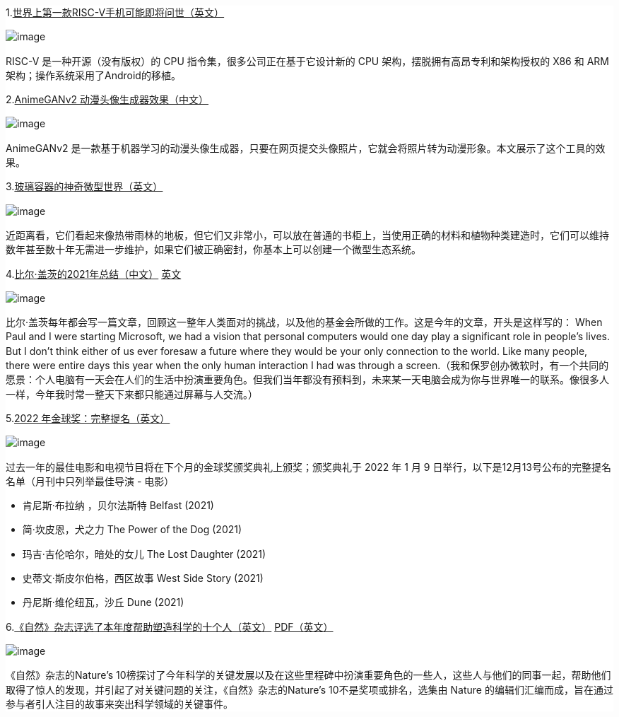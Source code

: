 1.[世界上第一款RISC-V手机可能即将问世（英文）](https://tuxphones.com/sipeed-rv64-first-risc-v-rv64-phone-linux-2022-2023/)

![image](https://user-images.githubusercontent.com/37261842/147020520-8c4f7a20-6a27-49f7-afab-acfb714e3ded.png)

RISC-V 是一种开源（没有版权）的 CPU 指令集，很多公司正在基于它设计新的 CPU 架构，摆脱拥有高昂专利和架构授权的 X86 和 ARM 架构；操作系统采用了Android的移植。

2.[AnimeGANv2 动漫头像生成器效果（中文）](https://mp.weixin.qq.com/s/SdhECFBixGero_aOFQGwSg)

![image](https://user-images.githubusercontent.com/37261842/147020529-348e1d89-fd0f-44e3-ba43-61b26ce7a0b6.png)

AnimeGANv2 是一款基于机器学习的动漫头像生成器，只要在网页提交头像照片，它就会将照片转为动漫形象。本文展示了这个工具的效果。

3.[玻璃容器的神奇微型世界（英文）](https://www.bbc.com/future/article/20211130-the-magical-miniature-worlds-of-terrariums)

![image](https://user-images.githubusercontent.com/37261842/147020541-51cc7e06-d291-469f-b264-379a079999f7.png)

近距离看，它们看起来像热带雨林的地板，但它们又非常小，可以放在普通的书柜上，当使用正确的材料和植物种类建造时，它们可以维持数年甚至数十年无需进一步维护，如果它们被正确密封，你基本上可以创建一个微型生态系统。

4.[比尔·盖茨的2021年总结（中文）](https://mp.weixin.qq.com/s/X8QI1zaligHxBcWB-Rrd8A)
[英文](https://www.gatesnotes.com/About-Bill-Gates/Year-in-Review-2021)

![image](https://user-images.githubusercontent.com/37261842/147020555-4659e03f-94a2-4ad5-ae19-5edce1bf1683.png)

比尔·盖茨每年都会写一篇文章，回顾这一整年人类面对的挑战，以及他的基金会所做的工作。这是今年的文章，开头是这样写的：
When Paul and I were starting Microsoft, we had a vision that personal computers would one day play a significant role in people’s lives. But I don’t think either of us ever foresaw a future where they would be your only connection to the world. Like many people, there were entire days this year when the only human interaction I had was through a screen.（我和保罗创办微软时，有一个共同的愿景：个人电脑有一天会在人们的生活中扮演重要角色。但我们当年都没有预料到，未来某一天电脑会成为你与世界唯一的联系。像很多人一样，今年我时常一整天下来都只能通过屏幕与人交流。）

5.[2022 年金球奖：完整提名（英文）](https://www.bbc.com/news/entertainment-arts-59638152)

![image](https://user-images.githubusercontent.com/37261842/147020561-a76b5ece-8235-4c75-9614-3f7e31411aa0.png)

过去一年的最佳电影和电视节目将在下个月的金球奖颁奖典礼上颁奖；颁奖典礼于 2022 年 1 月 9 日举行，以下是12月13号公布的完整提名名单（月刊中只列举最佳导演 - 电影）

- 肯尼斯·布拉纳 ，贝尔法斯特 Belfast (2021)

- 简·坎皮恩，犬之力 The Power of the Dog (2021)

- 玛吉·吉伦哈尔，暗处的女儿 The Lost Daughter (2021)

- 史蒂文·斯皮尔伯格，西区故事 West Side Story (2021)

- 丹尼斯·维伦纽瓦，沙丘 Dune (2021)


6.[《自然》杂志评选了本年度帮助塑造科学的十个人（英文）](https://www.nature.com/immersive/d41586-021-03621-0/index.html)
[PDF（英文）](https://media.nature.com/original/magazine-assets/d41586-021-03621-0/d41586-021-03621-0.pdf)

![image](https://user-images.githubusercontent.com/37261842/147020574-ee1962d4-a84c-4879-b26c-a057bf68e53a.png)

《自然》杂志的Nature’s 10榜探讨了今年科学的关键发展以及在这些里程碑中扮演重要角色的一些人，这些人与他们的同事一起，帮助他们取得了惊人的发现，并引起了对关键问题的关注，《自然》杂志的Nature’s 10不是奖项或排名，选集由 Nature 的编辑们汇编而成，旨在通过参与者引人注目的故事来突出科学领域的关键事件。
